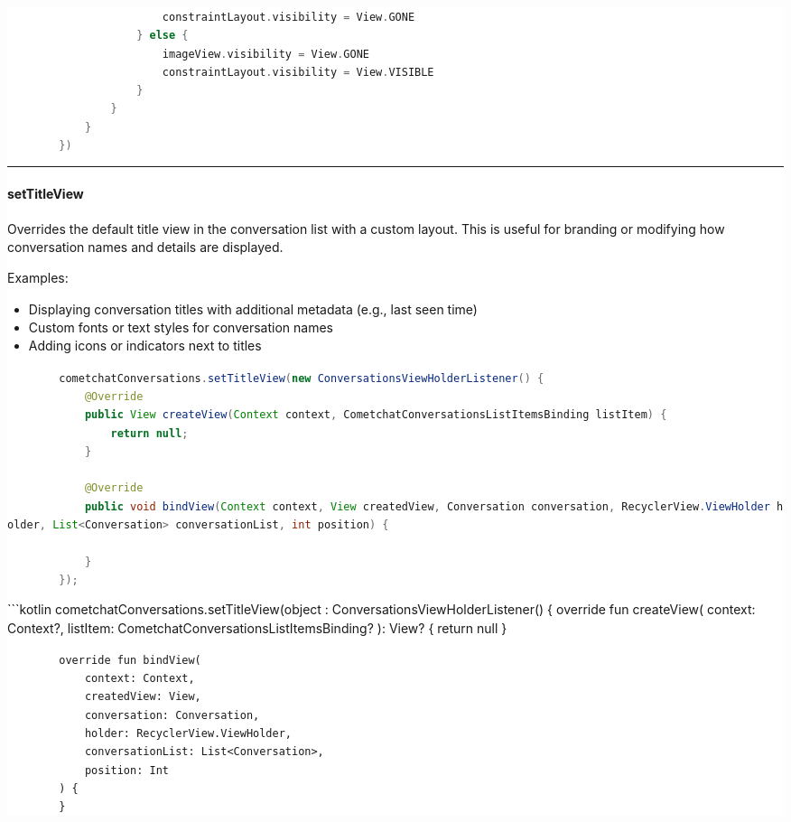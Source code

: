 ```kotlin
                        constraintLayout.visibility = View.GONE
                    } else {
                        imageView.visibility = View.GONE
                        constraintLayout.visibility = View.VISIBLE
                    }
                }
            }
        })
```
</TabItem>

</Tabs>

---

#### setTitleView
Overrides the default title view in the conversation list with a custom layout. This is useful for branding or modifying how conversation names and details are displayed.

Examples:

- Displaying conversation titles with additional metadata (e.g., last seen time)
- Custom fonts or text styles for conversation names
- Adding icons or indicators next to titles


<Tabs>

<TabItem value="java" label="Java">

```Java
        cometchatConversations.setTitleView(new ConversationsViewHolderListener() {
            @Override
            public View createView(Context context, CometchatConversationsListItemsBinding listItem) {
                return null;
            }

            @Override
            public void bindView(Context context, View createdView, Conversation conversation, RecyclerView.ViewHolder holder, List<Conversation> conversationList, int position) {

            }
        });
````

</TabItem>

<TabItem value="kotlin" label="Kotlin">
```kotlin
        cometchatConversations.setTitleView(object :
            ConversationsViewHolderListener() {
            override fun createView(
                context: Context?,
                listItem: CometchatConversationsListItemsBinding?
            ): View? {
                return null
            }

            override fun bindView(
                context: Context,
                createdView: View,
                conversation: Conversation,
                holder: RecyclerView.ViewHolder,
                conversationList: List<Conversation>,
                position: Int
            ) {
            }
```